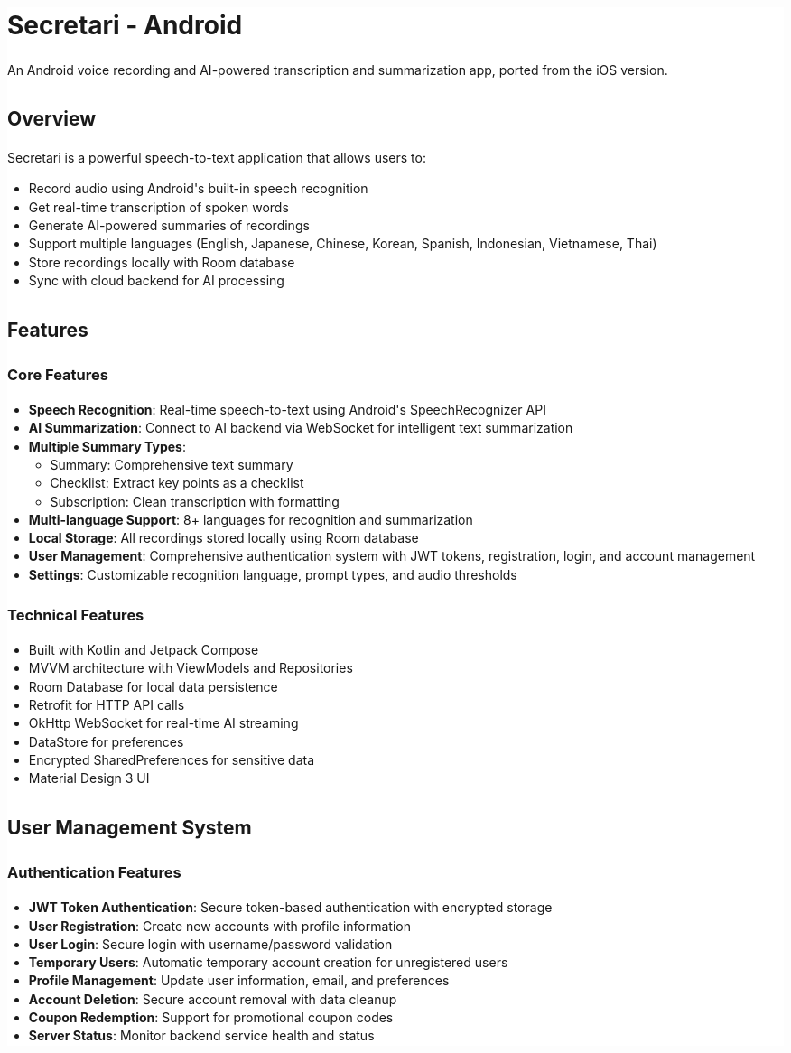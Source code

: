 # Secretari - Android

An Android voice recording and AI-powered transcription and summarization app, ported from the iOS version.

## Overview

Secretari is a powerful speech-to-text application that allows users to:
- Record audio using Android's built-in speech recognition
- Get real-time transcription of spoken words
- Generate AI-powered summaries of recordings
- Support multiple languages (English, Japanese, Chinese, Korean, Spanish, Indonesian, Vietnamese, Thai)
- Store recordings locally with Room database
- Sync with cloud backend for AI processing

## Features

### Core Features
- **Speech Recognition**: Real-time speech-to-text using Android's SpeechRecognizer API
- **AI Summarization**: Connect to AI backend via WebSocket for intelligent text summarization
- **Multiple Summary Types**:
  - Summary: Comprehensive text summary
  - Checklist: Extract key points as a checklist
  - Subscription: Clean transcription with formatting
- **Multi-language Support**: 8+ languages for recognition and summarization
- **Local Storage**: All recordings stored locally using Room database
- **User Management**: Comprehensive authentication system with JWT tokens, registration, login, and account management
- **Settings**: Customizable recognition language, prompt types, and audio thresholds

### Technical Features
- Built with Kotlin and Jetpack Compose
- MVVM architecture with ViewModels and Repositories
- Room Database for local data persistence
- Retrofit for HTTP API calls
- OkHttp WebSocket for real-time AI streaming
- DataStore for preferences
- Encrypted SharedPreferences for sensitive data
- Material Design 3 UI

## User Management System

### Authentication Features
- **JWT Token Authentication**: Secure token-based authentication with encrypted storage
- **User Registration**: Create new accounts with profile information
- **User Login**: Secure login with username/password validation
- **Temporary Users**: Automatic temporary account creation for unregistered users
- **Profile Management**: Update user information, email, and preferences
- **Account Deletion**: Secure account removal with data cleanup
- **Coupon Redemption**: Support for promotional coupon codes
- **Server Status**: Monitor backend service health and status
